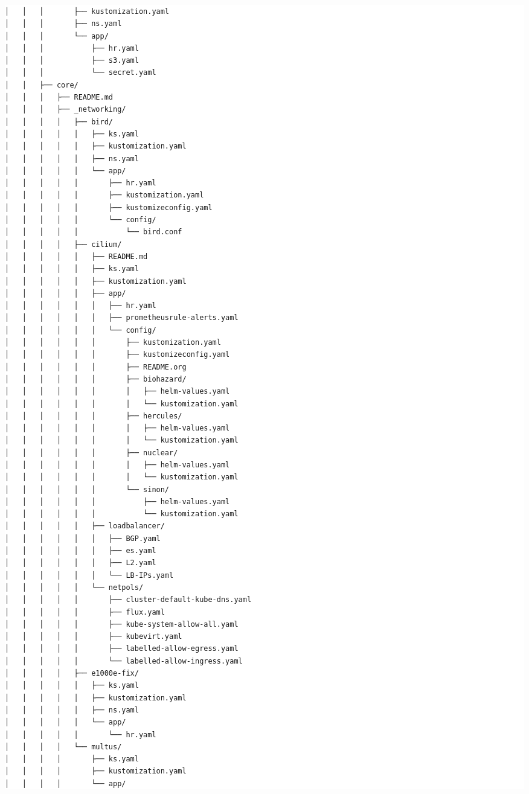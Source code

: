     │   │   │       ├── kustomization.yaml
    │   │   │       ├── ns.yaml
    │   │   │       └── app/
    │   │   │           ├── hr.yaml
    │   │   │           ├── s3.yaml
    │   │   │           └── secret.yaml
    │   │   ├── core/
    │   │   │   ├── README.md
    │   │   │   ├── _networking/
    │   │   │   │   ├── bird/
    │   │   │   │   │   ├── ks.yaml
    │   │   │   │   │   ├── kustomization.yaml
    │   │   │   │   │   ├── ns.yaml
    │   │   │   │   │   └── app/
    │   │   │   │   │       ├── hr.yaml
    │   │   │   │   │       ├── kustomization.yaml
    │   │   │   │   │       ├── kustomizeconfig.yaml
    │   │   │   │   │       └── config/
    │   │   │   │   │           └── bird.conf
    │   │   │   │   ├── cilium/
    │   │   │   │   │   ├── README.md
    │   │   │   │   │   ├── ks.yaml
    │   │   │   │   │   ├── kustomization.yaml
    │   │   │   │   │   ├── app/
    │   │   │   │   │   │   ├── hr.yaml
    │   │   │   │   │   │   ├── prometheusrule-alerts.yaml
    │   │   │   │   │   │   └── config/
    │   │   │   │   │   │       ├── kustomization.yaml
    │   │   │   │   │   │       ├── kustomizeconfig.yaml
    │   │   │   │   │   │       ├── README.org
    │   │   │   │   │   │       ├── biohazard/
    │   │   │   │   │   │       │   ├── helm-values.yaml
    │   │   │   │   │   │       │   └── kustomization.yaml
    │   │   │   │   │   │       ├── hercules/
    │   │   │   │   │   │       │   ├── helm-values.yaml
    │   │   │   │   │   │       │   └── kustomization.yaml
    │   │   │   │   │   │       ├── nuclear/
    │   │   │   │   │   │       │   ├── helm-values.yaml
    │   │   │   │   │   │       │   └── kustomization.yaml
    │   │   │   │   │   │       └── sinon/
    │   │   │   │   │   │           ├── helm-values.yaml
    │   │   │   │   │   │           └── kustomization.yaml
    │   │   │   │   │   ├── loadbalancer/
    │   │   │   │   │   │   ├── BGP.yaml
    │   │   │   │   │   │   ├── es.yaml
    │   │   │   │   │   │   ├── L2.yaml
    │   │   │   │   │   │   └── LB-IPs.yaml
    │   │   │   │   │   └── netpols/
    │   │   │   │   │       ├── cluster-default-kube-dns.yaml
    │   │   │   │   │       ├── flux.yaml
    │   │   │   │   │       ├── kube-system-allow-all.yaml
    │   │   │   │   │       ├── kubevirt.yaml
    │   │   │   │   │       ├── labelled-allow-egress.yaml
    │   │   │   │   │       └── labelled-allow-ingress.yaml
    │   │   │   │   ├── e1000e-fix/
    │   │   │   │   │   ├── ks.yaml
    │   │   │   │   │   ├── kustomization.yaml
    │   │   │   │   │   ├── ns.yaml
    │   │   │   │   │   └── app/
    │   │   │   │   │       └── hr.yaml
    │   │   │   │   └── multus/
    │   │   │   │       ├── ks.yaml
    │   │   │   │       ├── kustomization.yaml
    │   │   │   │       └── app/